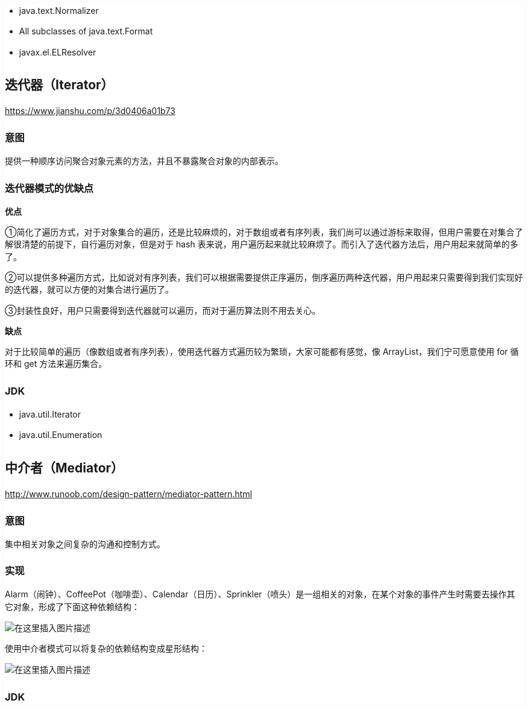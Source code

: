 *   java.text.Normalizer
    
*   All subclasses of java.text.Format
    
*   javax.el.ELResolver
    

迭代器（Iterator）
-------------

https://www.jianshu.com/p/3d0406a01b73

### 意图

提供一种顺序访问聚合对象元素的方法，并且不暴露聚合对象的内部表示。

### 迭代器模式的优缺点

**优点**

①简化了遍历方式，对于对象集合的遍历，还是比较麻烦的，对于数组或者有序列表，我们尚可以通过游标来取得，但用户需要在对集合了解很清楚的前提下，自行遍历对象，但是对于 hash 表来说，用户遍历起来就比较麻烦了。而引入了迭代器方法后，用户用起来就简单的多了。

②可以提供多种遍历方式，比如说对有序列表，我们可以根据需要提供正序遍历，倒序遍历两种迭代器，用户用起来只需要得到我们实现好的迭代器，就可以方便的对集合进行遍历了。

③封装性良好，用户只需要得到迭代器就可以遍历，而对于遍历算法则不用去关心。

**缺点**

对于比较简单的遍历（像数组或者有序列表），使用迭代器方式遍历较为繁琐，大家可能都有感觉，像 ArrayList，我们宁可愿意使用 for 循环和 get 方法来遍历集合。

### JDK

*   java.util.Iterator
    
*   java.util.Enumeration
    

中介者（Mediator）
-------------

http://www.runoob.com/design-pattern/mediator-pattern.html

### 意图

集中相关对象之间复杂的沟通和控制方式。

### 实现

Alarm（闹钟）、CoffeePot（咖啡壶）、Calendar（日历）、Sprinkler（喷头）是一组相关的对象，在某个对象的事件产生时需要去操作其它对象，形成了下面这种依赖结构：

![](https://mmbiz.qpic.cn/mmbiz_png/qm3R3LeH8rZpQ7vaH1SvPyxNGcDDfUsZgkeHRAPGklVFQOgrAKST8IXLRARPhJKAGO7M7KUVY96LDTYfMiaLK6A/640?wx_fmt=png)在这里插入图片描述

使用中介者模式可以将复杂的依赖结构变成星形结构：

![](https://mmbiz.qpic.cn/mmbiz_png/qm3R3LeH8rZpQ7vaH1SvPyxNGcDDfUsZ5ATosQrDEyVO2a3aicFS5Pc0Yv6Ac3rdtmJfd0HiaCnWkqTaaKlRkKIQ/640?wx_fmt=png)在这里插入图片描述

### JDK
